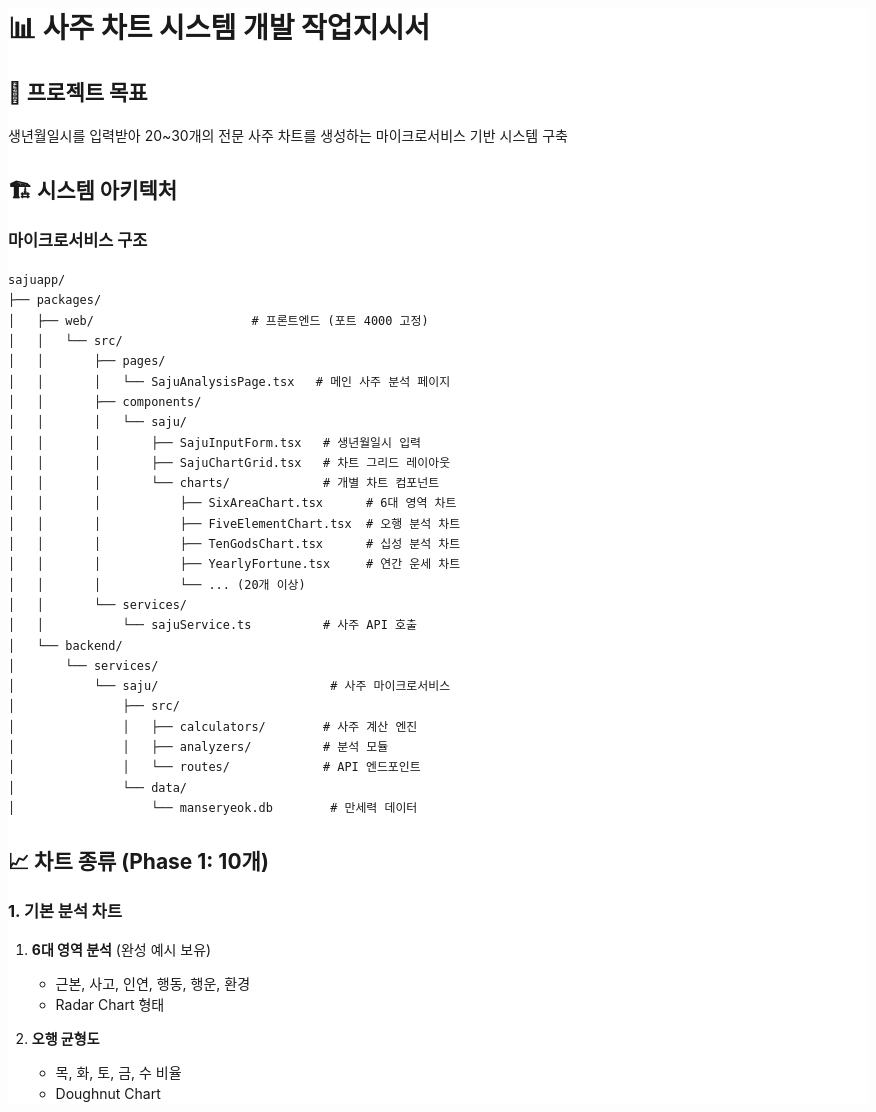 # 📊 사주 차트 시스템 개발 작업지시서

## 🎯 프로젝트 목표
생년월일시를 입력받아 20~30개의 전문 사주 차트를 생성하는 마이크로서비스 기반 시스템 구축

## 🏗 시스템 아키텍처

### 마이크로서비스 구조
```
sajuapp/
├── packages/
│   ├── web/                      # 프론트엔드 (포트 4000 고정)
│   │   └── src/
│   │       ├── pages/
│   │       │   └── SajuAnalysisPage.tsx   # 메인 사주 분석 페이지
│   │       ├── components/
│   │       │   └── saju/
│   │       │       ├── SajuInputForm.tsx   # 생년월일시 입력
│   │       │       ├── SajuChartGrid.tsx   # 차트 그리드 레이아웃
│   │       │       └── charts/             # 개별 차트 컴포넌트
│   │       │           ├── SixAreaChart.tsx      # 6대 영역 차트
│   │       │           ├── FiveElementChart.tsx  # 오행 분석 차트
│   │       │           ├── TenGodsChart.tsx      # 십성 분석 차트
│   │       │           ├── YearlyFortune.tsx     # 연간 운세 차트
│   │       │           └── ... (20개 이상)
│   │       └── services/
│   │           └── sajuService.ts          # 사주 API 호출
│   └── backend/
│       └── services/
│           └── saju/                        # 사주 마이크로서비스
│               ├── src/
│               │   ├── calculators/        # 사주 계산 엔진
│               │   ├── analyzers/          # 분석 모듈
│               │   └── routes/             # API 엔드포인트
│               └── data/
│                   └── manseryeok.db        # 만세력 데이터
```

## 📈 차트 종류 (Phase 1: 10개)

### 1. 기본 분석 차트
1. **6대 영역 분석** (완성 예시 보유)
   - 근본, 사고, 인연, 행동, 행운, 환경
   - Radar Chart 형태

2. **오행 균형도**
   - 목, 화, 토, 금, 수 비율
   - Doughnut Chart
